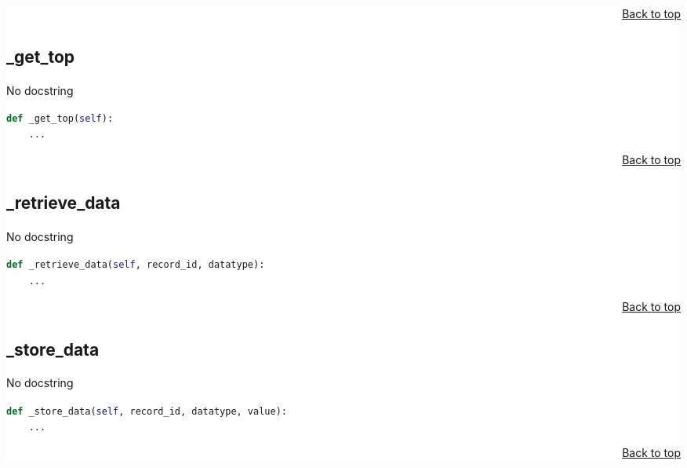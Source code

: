 <p align="right"><a href="#jinbase-api-reference">Back to top</a></p>

## \_get\_top
No docstring

```python
def _get_top(self):
    ...
```

<p align="right"><a href="#jinbase-api-reference">Back to top</a></p>

## \_retrieve\_data
No docstring

```python
def _retrieve_data(self, record_id, datatype):
    ...
```

<p align="right"><a href="#jinbase-api-reference">Back to top</a></p>

## \_store\_data
No docstring

```python
def _store_data(self, record_id, datatype, value):
    ...
```

<p align="right"><a href="#jinbase-api-reference">Back to top</a></p>
